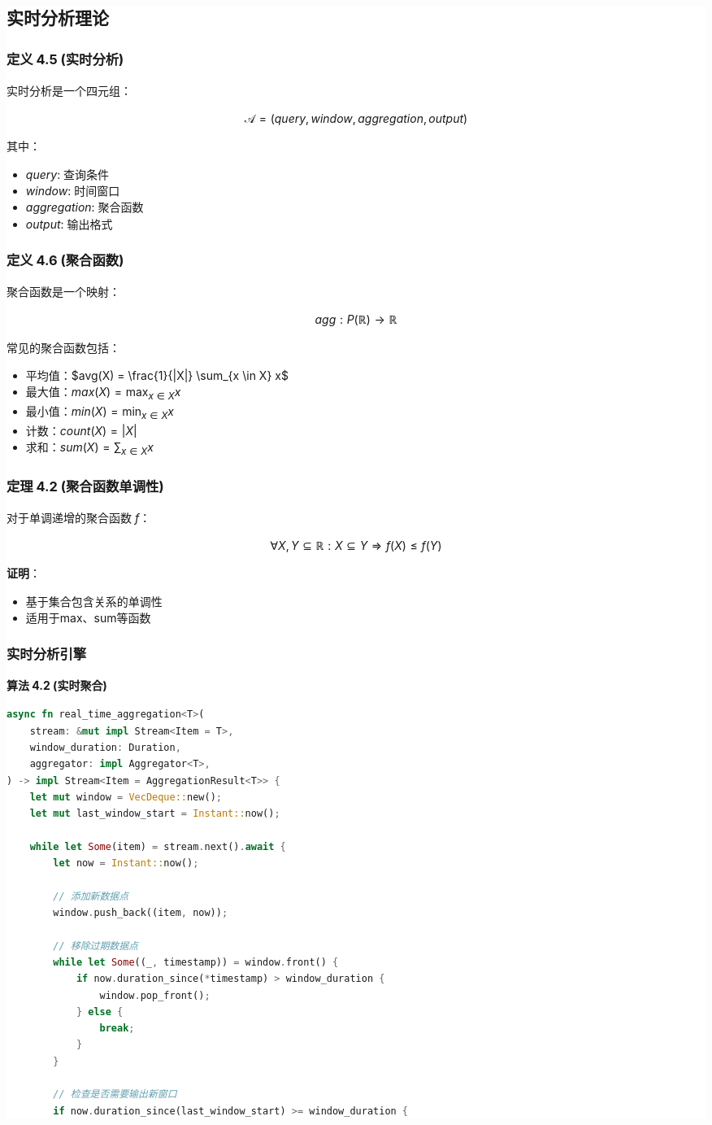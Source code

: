 ## 实时分析理论

### 定义 4.5 (实时分析)

实时分析是一个四元组：

$$\mathcal{A} = (query, window, aggregation, output)$$

其中：
- $query$: 查询条件
- $window$: 时间窗口
- $aggregation$: 聚合函数
- $output$: 输出格式

### 定义 4.6 (聚合函数)

聚合函数是一个映射：

$$agg: P(\mathbb{R}) \rightarrow \mathbb{R}$$

常见的聚合函数包括：
- 平均值：$avg(X) = \frac{1}{|X|} \sum_{x \in X} x$
- 最大值：$max(X) = \max_{x \in X} x$
- 最小值：$min(X) = \min_{x \in X} x$
- 计数：$count(X) = |X|$
- 求和：$sum(X) = \sum_{x \in X} x$

### 定理 4.2 (聚合函数单调性)

对于单调递增的聚合函数 $f$：

$$\forall X, Y \subseteq \mathbb{R}: X \subseteq Y \Rightarrow f(X) \leq f(Y)$$

**证明**：
- 基于集合包含关系的单调性
- 适用于max、sum等函数

### 实时分析引擎

**算法 4.2 (实时聚合)**

```rust
async fn real_time_aggregation<T>(
    stream: &mut impl Stream<Item = T>,
    window_duration: Duration,
    aggregator: impl Aggregator<T>,
) -> impl Stream<Item = AggregationResult<T>> {
    let mut window = VecDeque::new();
    let mut last_window_start = Instant::now();
    
    while let Some(item) = stream.next().await {
        let now = Instant::now();
        
        // 添加新数据点
        window.push_back((item, now));
        
        // 移除过期数据点
        while let Some((_, timestamp)) = window.front() {
            if now.duration_since(*timestamp) > window_duration {
                window.pop_front();
            } else {
                break;
            }
        }
        
        // 检查是否需要输出新窗口
        if now.duration_since(last_window_start) >= window_duration {
```